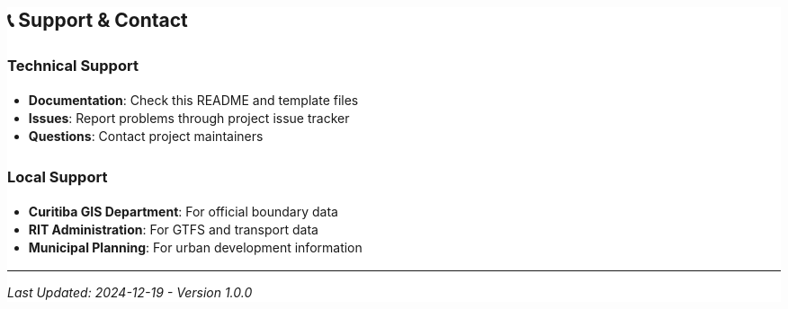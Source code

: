 
## 📞 **Support & Contact**

### **Technical Support**
- **Documentation**: Check this README and template files
- **Issues**: Report problems through project issue tracker
- **Questions**: Contact project maintainers

### **Local Support**
- **Curitiba GIS Department**: For official boundary data
- **RIT Administration**: For GTFS and transport data
- **Municipal Planning**: For urban development information

---

*Last Updated: 2024-12-19 - Version 1.0.0*

